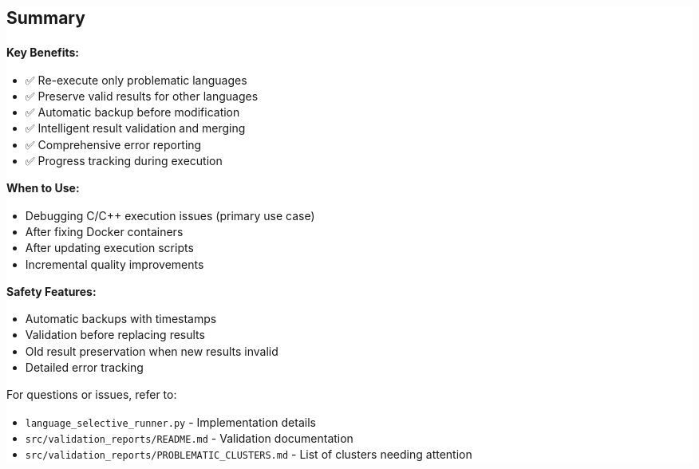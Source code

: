 
## Summary

**Key Benefits:**
- ✅ Re-execute only problematic languages
- ✅ Preserve valid results for other languages
- ✅ Automatic backup before modification
- ✅ Intelligent result validation and merging
- ✅ Comprehensive error reporting
- ✅ Progress tracking during execution

**When to Use:**
- Debugging C/C++ execution issues (primary use case)
- After fixing Docker containers
- After updating execution scripts
- Incremental quality improvements

**Safety Features:**
- Automatic backups with timestamps
- Validation before replacing results
- Old result preservation when new results invalid
- Detailed error tracking

For questions or issues, refer to:
- `language_selective_runner.py` - Implementation details
- `src/validation_reports/README.md` - Validation documentation
- `src/validation_reports/PROBLEMATIC_CLUSTERS.md` - List of clusters needing attention

